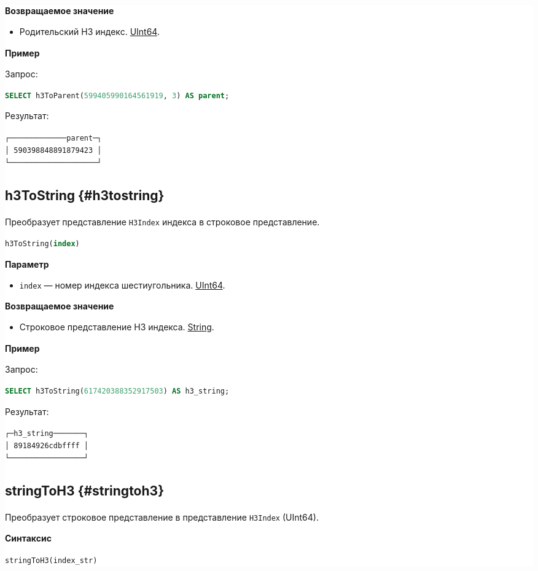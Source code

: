 **Возвращаемое значение**

- Родительский H3 индекс. [UInt64](../../data-types/int-uint.md).

**Пример**

Запрос:

```sql
SELECT h3ToParent(599405990164561919, 3) AS parent;
```

Результат:

```text
┌─────────────parent─┐
│ 590398848891879423 │
└────────────────────┘
```

## h3ToString {#h3tostring}

Преобразует представление `H3Index` индекса в строковое представление.

```sql
h3ToString(index)
```

**Параметр**

- `index` — номер индекса шестиугольника. [UInt64](../../data-types/int-uint.md).

**Возвращаемое значение**

- Строковое представление H3 индекса. [String](../../data-types/string.md).

**Пример**

Запрос:

```sql
SELECT h3ToString(617420388352917503) AS h3_string;
```

Результат:

```text
┌─h3_string───────┐
│ 89184926cdbffff │
└─────────────────┘
```

## stringToH3 {#stringtoh3}

Преобразует строковое представление в представление `H3Index` (UInt64).

**Синтаксис**

```sql
stringToH3(index_str)
```

